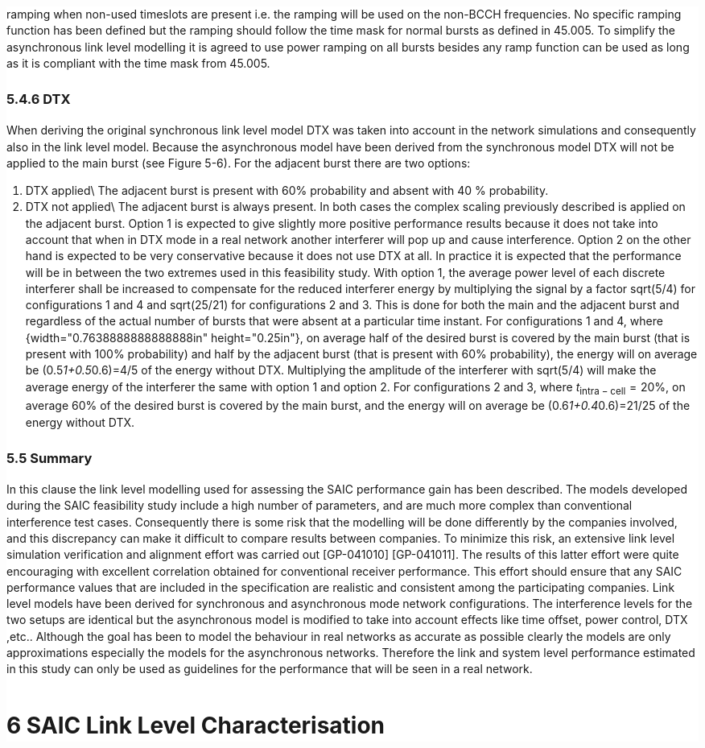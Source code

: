 ramping when non-used timeslots are present i.e. the ramping will be used on
the non-BCCH frequencies. No specific ramping function has been defined but
the ramping should follow the time mask for normal bursts as defined in
45.005. To simplify the asynchronous link level modelling it is agreed to use
power ramping on all bursts besides any ramp function can be used as long as
it is compliant with the time mask from 45.005.
### 5.4.6 DTX
When deriving the original synchronous link level model DTX was taken into
account in the network simulations and consequently also in the link level
model. Because the asynchronous model have been derived from the synchronous
model DTX will not be applied to the main burst (see Figure 5-6). For the
adjacent burst there are two options:
  1. DTX applied\ The adjacent burst is present with 60% probability and absent with 40 % probability.
  2. DTX not applied\ The adjacent burst is always present.
In both cases the complex scaling previously described is applied on the
adjacent burst. Option 1 is expected to give slightly more positive
performance results because it does not take into account that when in DTX
mode in a real network another interferer will pop up and cause interference.
Option 2 on the other hand is expected to be very conservative because it does
not use DTX at all. In practice it is expected that the performance will be in
between the two extremes used in this feasibility study.
With option 1, the average power level of each discrete interferer shall be
increased to compensate for the reduced interferer energy by multiplying the
signal by a factor sqrt(5/4) for configurations 1 and 4 and sqrt(25/21) for
configurations 2 and 3. This is done for both the main and the adjacent burst
and regardless of the actual number of bursts that were absent at a particular
time instant. For configurations 1 and 4, where {width="0.7638888888888888in"
height="0.25in"}, on average half of the desired burst is covered by the main
burst (that is present with 100% probability) and half by the adjacent burst
(that is present with 60% probability), the energy will on average be
(0.5*1+0.5*0.6)=4/5 of the energy without DTX. Multiplying the amplitude of
the interferer with sqrt(5/4) will make the average energy of the interferer
the same with option 1 and option 2. For configurations 2 and 3, where
$t_{\text{intra} - \text{cell}} = \text{20}\text{\%}$, on average 60% of the
desired burst is covered by the main burst, and the energy will on average be
(0.6*1+0.4*0.6)=21/25 of the energy without DTX.
### 5.5 Summary
In this clause the link level modelling used for assessing the SAIC
performance gain has been described. The models developed during the SAIC
feasibility study include a high number of parameters, and are much more
complex than conventional interference test cases. Consequently there is some
risk that the modelling will be done differently by the companies involved,
and this discrepancy can make it difficult to compare results between
companies. To minimize this risk, an extensive link level simulation
verification and alignment effort was carried out [GP-041010] [GP-041011]. The
results of this latter effort were quite encouraging with excellent
correlation obtained for conventional receiver performance. This effort should
ensure that any SAIC performance values that are included in the specification
are realistic and consistent among the participating companies.
Link level models have been derived for synchronous and asynchronous mode
network configurations. The interference levels for the two setups are
identical but the asynchronous model is modified to take into account effects
like time offset, power control, DTX ,etc..
Although the goal has been to model the behaviour in real networks as accurate
as possible clearly the models are only approximations especially the models
for the asynchronous networks. Therefore the link and system level performance
estimated in this study can only be used as guidelines for the performance
that will be seen in a real network.
# 6 SAIC Link Level Characterisation